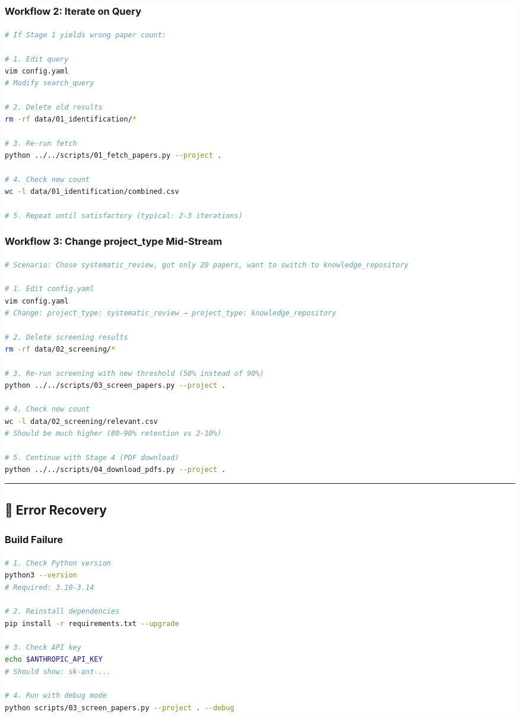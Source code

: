 ### Workflow 2: Iterate on Query

```bash
# If Stage 1 yields wrong paper count:

# 1. Edit query
vim config.yaml
# Modify search_query

# 2. Delete old results
rm -rf data/01_identification/*

# 3. Re-run fetch
python ../../scripts/01_fetch_papers.py --project .

# 4. Check new count
wc -l data/01_identification/combined.csv

# 5. Repeat until satisfactory (typical: 2-3 iterations)
```

### Workflow 3: Change project_type Mid-Stream

```bash
# Scenario: Chose systematic_review, got only 20 papers, want to switch to knowledge_repository

# 1. Edit config.yaml
vim config.yaml
# Change: project_type: systematic_review → project_type: knowledge_repository

# 2. Delete screening results
rm -rf data/02_screening/*

# 3. Re-run screening with new threshold (50% instead of 90%)
python ../../scripts/03_screen_papers.py --project .

# 4. Check new count
wc -l data/02_screening/relevant.csv
# Should be much higher (80-90% retention vs 2-10%)

# 5. Continue with Stage 4 (PDF download)
python ../../scripts/04_download_pdfs.py --project .
```

---

## 🚨 Error Recovery

### Build Failure

```bash
# 1. Check Python version
python3 --version
# Required: 3.10-3.14

# 2. Reinstall dependencies
pip install -r requirements.txt --upgrade

# 3. Check API key
echo $ANTHROPIC_API_KEY
# Should show: sk-ant-...

# 4. Run with debug mode
python scripts/03_screen_papers.py --project . --debug
```